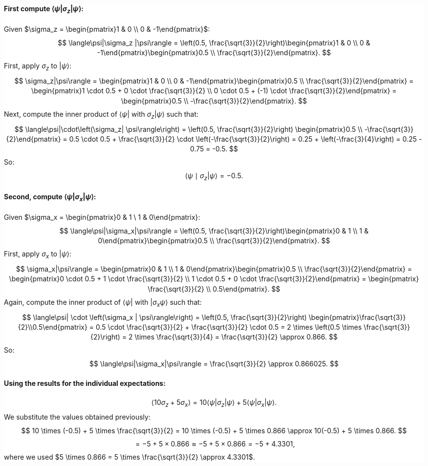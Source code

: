 #### First compute $\langle\psi|\sigma_z|\psi\rangle$:
Given $\sigma_z = \begin{pmatrix}1 & 0 \\ 0 & -1\end{pmatrix}$:
$$
\langle\psi|\sigma_z |\psi\rangle = 
\left(0.5, \frac{\sqrt{3}}{2}\right)\begin{pmatrix}1 & 0 \\ 0 & -1\end{pmatrix}\begin{pmatrix}0.5 \\ \frac{\sqrt{3}}{2}\end{pmatrix}.
$$
First, apply $\sigma_z$ to $|\psi\rangle$:
$$
\sigma_z|\psi\rangle = \begin{pmatrix}1 & 0 \\ 0 & -1\end{pmatrix}\begin{pmatrix}0.5 \\ \frac{\sqrt{3}}{2}\end{pmatrix} = \begin{pmatrix}1 \cdot 0.5 + 0 \cdot \frac{\sqrt{3}}{2} \\ 0 \cdot 0.5 + (-1) \cdot \frac{\sqrt{3}}{2}\end{pmatrix} = \begin{pmatrix}0.5 \\ -\frac{\sqrt{3}}{2}\end{pmatrix}.
$$
Next, compute the inner product of $\langle\psi|$ with $\sigma_z|\psi\rangle$ such that:
$$
\langle\psi|\cdot\left(\sigma_z| \psi\rangle\right) = \left(0.5, \frac{\sqrt{3}}{2}\right) \begin{pmatrix}0.5 \\ -\frac{\sqrt{3}}{2}\end{pmatrix} = 0.5 \cdot 0.5 + \frac{\sqrt{3}}{2} \cdot \left(-\frac{\sqrt{3}}{2}\right) = 0.25 + \left(-\frac{3}{4}\right) = 0.25 - 0.75 = -0.5.
$$
So:
$$
\langle\psi\mid\sigma_z|\psi\rangle = -0.5.
$$

#### Second, compute $\langle\psi|\sigma_x|\psi\rangle$:
Given $\sigma_x = \begin{pmatrix}0 & 1 \\ 1 & 0\end{pmatrix}:
$$
\langle\psi|\sigma_x|\psi\rangle = 
\left(0.5, \frac{\sqrt{3}}{2}\right)\begin{pmatrix}0 & 1 \\ 1 & 0\end{pmatrix}\begin{pmatrix}0.5 \\ \frac{\sqrt{3}}{2}\end{pmatrix}.
$$
First, apply $\sigma_x$ to $|\psi\rangle$:
$$
\sigma_x|\psi\rangle = \begin{pmatrix}0 & 1 \\ 1 & 0\end{pmatrix}\begin{pmatrix}0.5 \\ \frac{\sqrt{3}}{2}\end{pmatrix} = \begin{pmatrix}0 \cdot 0.5 + 1 \cdot \frac{\sqrt{3}}{2} \\ 1 \cdot 0.5 + 0 \cdot \frac{\sqrt{3}}{2}\end{pmatrix} = \begin{pmatrix} \frac{\sqrt{3}}{2} \\ 0.5\end{pmatrix}.
$$
Again, compute the inner product of $\langle\psi|$ with $|\sigma_x \psi\rangle$ such that:
$$
\langle\psi| \cdot \left(\sigma_x | \psi\rangle\right) = \left(0.5, \frac{\sqrt{3}}{2}\right) \begin{pmatrix}\frac{\sqrt{3}}{2}\\0.5\end{pmatrix} = 0.5 \cdot \frac{\sqrt{3}}{2} + \frac{\sqrt{3}}{2} \cdot 0.5 = 2 \times \left(0.5 \times \frac{\sqrt{3}}{2}\right) = 2 \times \frac{\sqrt{3}}{4} = \frac{\sqrt{3}}{2} \approx 0.866.
$$
So:
$$
\langle\psi|\sigma_x|\psi\rangle = \frac{\sqrt{3}}{2} \approx 0.866025.
$$

#### Using the results for the individual expectations:
$$
\langle 10\sigma_z + 5\sigma_x\rangle = 10\langle\psi|\sigma_z|\psi\rangle + 5\langle\psi|\sigma_x|\psi\rangle.
$$
We substitute the values obtained previously:
$$
10 \times (-0.5) + 5 \times \frac{\sqrt{3}}{2} = 10 \times (-0.5) + 5 \times 0.866 \approx 10(-0.5) + 5 \times 0.866.
$$
$$
= -5 + 5 \times 0.866 \approx -5 + 5 \times 0.866 = -5 + 4.3301,
$$
where we used $5 \times 0.866 = 5 \times \frac{\sqrt{3}}{2} \approx 4.3301$.